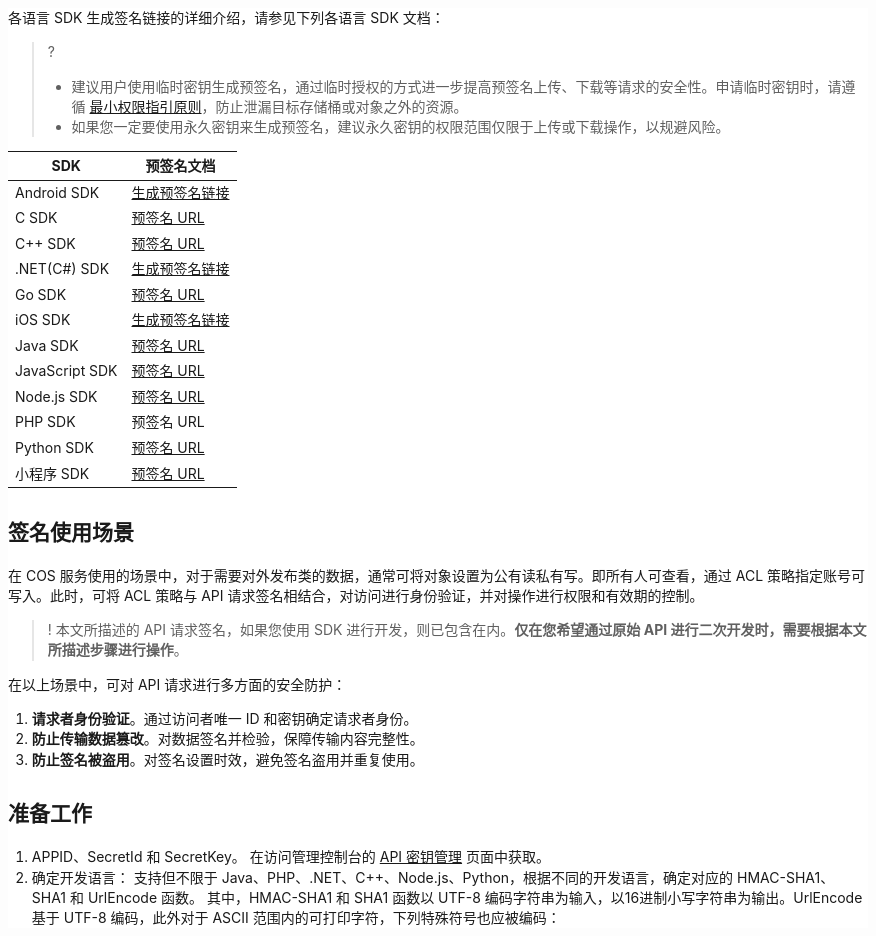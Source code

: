 各语言 SDK 生成签名链接的详细介绍，请参见下列各语言 SDK 文档：

>?
>- 建议用户使用临时密钥生成预签名，通过临时授权的方式进一步提高预签名上传、下载等请求的安全性。申请临时密钥时，请遵循 [最小权限指引原则](https://intl.cloud.tencent.com/document/product/436/32972)，防止泄漏目标存储桶或对象之外的资源。
>- 如果您一定要使用永久密钥来生成预签名，建议永久密钥的权限范围仅限于上传或下载操作，以规避风险。

| SDK            | 预签名文档                                              |
| -------------- | ------------------------------------------------------------ |
| Android SDK    | [生成预签名链接](https://intl.cloud.tencent.com/document/product/436/37680) |
| C SDK          | [预签名 URL](https://intl.cloud.tencent.com/document/product/436/31520) |
| C++ SDK        | [预签名 URL](https://intl.cloud.tencent.com/document/product/436/31524) |
| .NET(C#) SDK   | [生成预签名链接](https://intl.cloud.tencent.com/document/product/436/38068) |
| Go SDK         | [预签名 URL](https://intl.cloud.tencent.com/document/product/436/31528) |
| iOS SDK       | [生成预签名链接](https://intl.cloud.tencent.com/document/product/436/37690) |
| Java SDK       | [预签名 URL](https://intl.cloud.tencent.com/document/product/436/31536) |
| JavaScript SDK | [预签名 URL](https://intl.cloud.tencent.com/document/product/436/31540) |
| Node.js SDK    | [预签名 URL](https://intl.cloud.tencent.com/document/product/436/32455) |
| PHP SDK        | 预签名 URL |
| Python SDK     | [预签名 URL](https://intl.cloud.tencent.com/document/product/436/31548) |
| 小程序 SDK     | [预签名 URL](https://intl.cloud.tencent.com/document/product/436/31711) |



## 签名使用场景

在 COS 服务使用的场景中，对于需要对外发布类的数据，通常可将对象设置为公有读私有写。即所有人可查看，通过 ACL 策略指定账号可写入。此时，可将 ACL 策略与 API 请求签名相结合，对访问进行身份验证，并对操作进行权限和有效期的控制。

>! 本文所描述的 API 请求签名，如果您使用 SDK 进行开发，则已包含在内。**仅在您希望通过原始 API 进行二次开发时，需要根据本文所描述步骤进行操作**。
>

在以上场景中，可对 API 请求进行多方面的安全防护：

1. **请求者身份验证**。通过访问者唯一 ID 和密钥确定请求者身份。
2. **防止传输数据篡改**。对数据签名并检验，保障传输内容完整性。
3. **防止签名被盗用**。对签名设置时效，避免签名盗用并重复使用。

## 准备工作

1. APPID、SecretId 和 SecretKey。 
在访问管理控制台的 [API 密钥管理](https://console.cloud.tencent.com/cam/capi) 页面中获取。
2. 确定开发语言：
支持但不限于 Java、PHP、.NET、C++、Node.js、Python，根据不同的开发语言，确定对应的 HMAC-SHA1、SHA1 和 UrlEncode 函数。
其中，HMAC-SHA1 和 SHA1 函数以 UTF-8 编码字符串为输入，以16进制小写字符串为输出。UrlEncode 基于 UTF-8 编码，此外对于 ASCII 范围内的可打印字符，下列特殊符号也应被编码：
